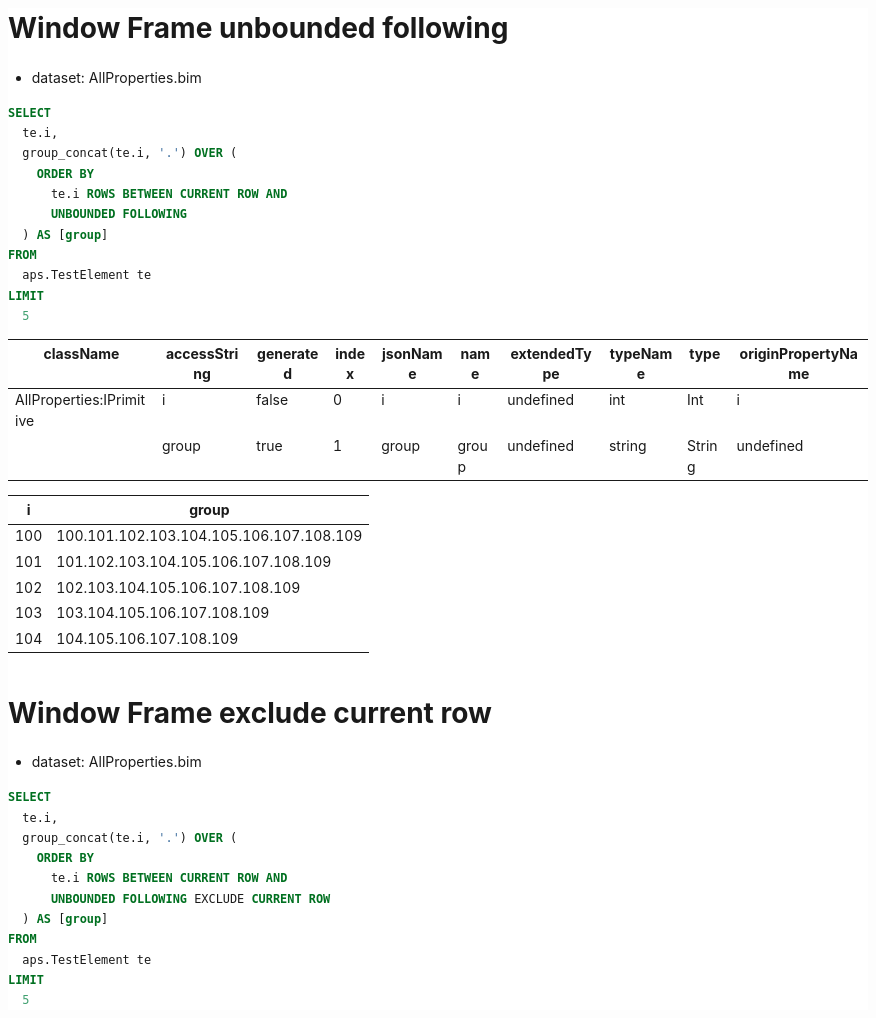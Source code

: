 # Window Frame unbounded following

- dataset: AllProperties.bim

```sql
SELECT
  te.i,
  group_concat(te.i, '.') OVER (
    ORDER BY
      te.i ROWS BETWEEN CURRENT ROW AND
      UNBOUNDED FOLLOWING
  ) AS [group]
FROM
  aps.TestElement te
LIMIT
  5
```

| className                | accessString | generated | index | jsonName | name  | extendedType | typeName | type   | originPropertyName |
| ------------------------ | ------------ | --------- | ----- | -------- | ----- | ------------ | -------- | ------ | ------------------ |
| AllProperties:IPrimitive | i            | false     | 0     | i        | i     | undefined    | int      | Int    | i                  |
|                          | group        | true      | 1     | group    | group | undefined    | string   | String | undefined          |

| i   | group                                   |
| --- | --------------------------------------- |
| 100 | 100.101.102.103.104.105.106.107.108.109 |
| 101 | 101.102.103.104.105.106.107.108.109     |
| 102 | 102.103.104.105.106.107.108.109         |
| 103 | 103.104.105.106.107.108.109             |
| 104 | 104.105.106.107.108.109                 |

# Window Frame exclude current row

- dataset: AllProperties.bim

```sql
SELECT
  te.i,
  group_concat(te.i, '.') OVER (
    ORDER BY
      te.i ROWS BETWEEN CURRENT ROW AND
      UNBOUNDED FOLLOWING EXCLUDE CURRENT ROW
  ) AS [group]
FROM
  aps.TestElement te
LIMIT
  5
```

